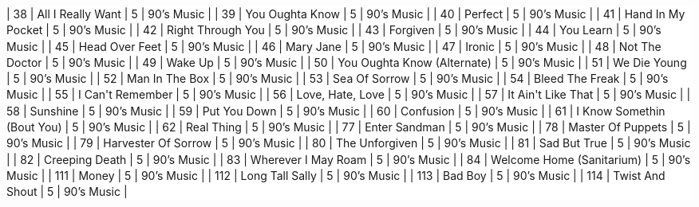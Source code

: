| 38      | All I Really Want           | 5          | 90’s Music   |
| 39      | You Oughta Know             | 5          | 90’s Music   |
| 40      | Perfect                     | 5          | 90’s Music   |
| 41      | Hand In My Pocket           | 5          | 90’s Music   |
| 42      | Right Through You           | 5          | 90’s Music   |
| 43      | Forgiven                    | 5          | 90’s Music   |
| 44      | You Learn                   | 5          | 90’s Music   |
| 45      | Head Over Feet              | 5          | 90’s Music   |
| 46      | Mary Jane                   | 5          | 90’s Music   |
| 47      | Ironic                      | 5          | 90’s Music   |
| 48      | Not The Doctor              | 5          | 90’s Music   |
| 49      | Wake Up                     | 5          | 90’s Music   |
| 50      | You Oughta Know (Alternate) | 5          | 90’s Music   |
| 51      | We Die Young                | 5          | 90’s Music   |
| 52      | Man In The Box              | 5          | 90’s Music   |
| 53      | Sea Of Sorrow               | 5          | 90’s Music   |
| 54      | Bleed The Freak             | 5          | 90’s Music   |
| 55      | I Can't Remember            | 5          | 90’s Music   |
| 56      | Love, Hate, Love            | 5          | 90’s Music   |
| 57      | It Ain't Like That          | 5          | 90’s Music   |
| 58      | Sunshine                    | 5          | 90’s Music   |
| 59      | Put You Down                | 5          | 90’s Music   |
| 60      | Confusion                   | 5          | 90’s Music   |
| 61      | I Know Somethin (Bout You)  | 5          | 90’s Music   |
| 62      | Real Thing                  | 5          | 90’s Music   |
| 77      | Enter Sandman               | 5          | 90’s Music   |
| 78      | Master Of Puppets           | 5          | 90’s Music   |
| 79      | Harvester Of Sorrow         | 5          | 90’s Music   |
| 80      | The Unforgiven              | 5          | 90’s Music   |
| 81      | Sad But True                | 5          | 90’s Music   |
| 82      | Creeping Death              | 5          | 90’s Music   |
| 83      | Wherever I May Roam         | 5          | 90’s Music   |
| 84      | Welcome Home (Sanitarium)   | 5          | 90’s Music   |
| 111     | Money                       | 5          | 90’s Music   |
| 112     | Long Tall Sally             | 5          | 90’s Music   |
| 113     | Bad Boy                     | 5          | 90’s Music   |
| 114     | Twist And Shout             | 5          | 90’s Music   |